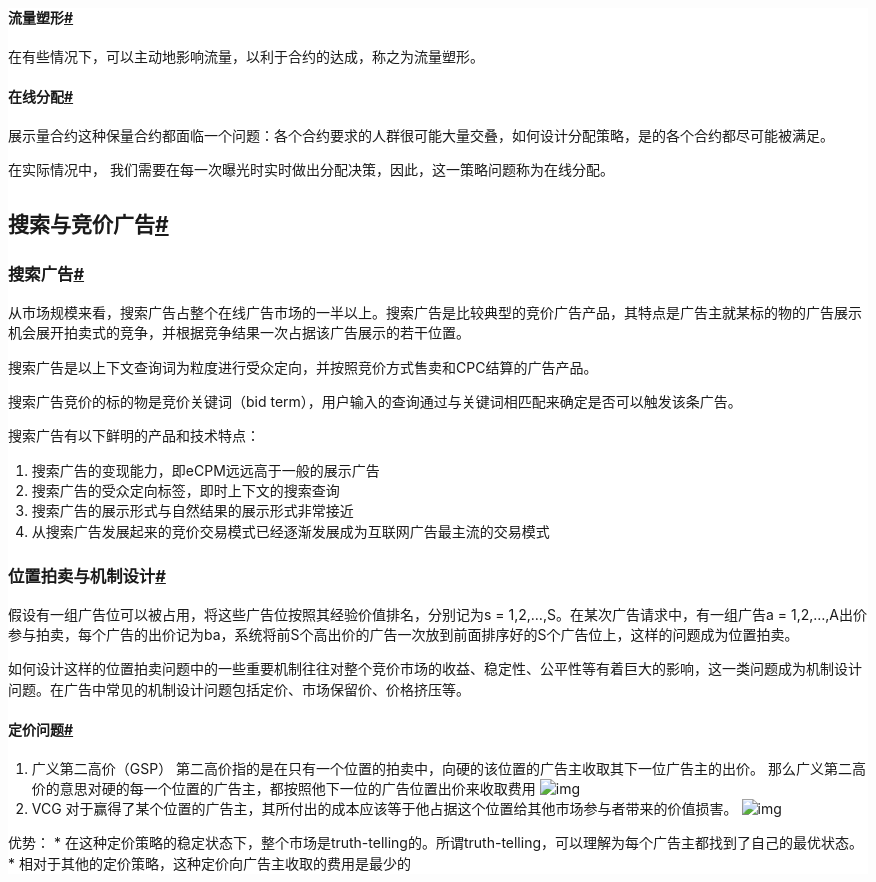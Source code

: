 #### 流量塑形[#](https://www.cnblogs.com/luozhiyun/p/12312337.html#2495611458)

在有些情况下，可以主动地影响流量，以利于合约的达成，称之为流量塑形。

#### 在线分配[#](https://www.cnblogs.com/luozhiyun/p/12312337.html#3011557435)

展示量合约这种保量合约都面临一个问题：各个合约要求的人群很可能大量交叠，如何设计分配策略，是的各个合约都尽可能被满足。

在实际情况中， 我们需要在每一次曝光时实时做出分配决策，因此，这一策略问题称为在线分配。

## 搜索与竞价广告[#](https://www.cnblogs.com/luozhiyun/p/12312337.html#3783945677)

### 搜索广告[#](https://www.cnblogs.com/luozhiyun/p/12312337.html#3347393169)

从市场规模来看，搜索广告占整个在线广告市场的一半以上。搜索广告是比较典型的竞价广告产品，其特点是广告主就某标的物的广告展示机会展开拍卖式的竞争，并根据竞争结果一次占据该广告展示的若干位置。

搜索广告是以上下文查询词为粒度进行受众定向，并按照竞价方式售卖和CPC结算的广告产品。

搜索广告竞价的标的物是竞价关键词（bid term），用户输入的查询通过与关键词相匹配来确定是否可以触发该条广告。

搜索广告有以下鲜明的产品和技术特点：

1. 搜索广告的变现能力，即eCPM远远高于一般的展示广告
2. 搜索广告的受众定向标签，即时上下文的搜索查询
3. 搜索广告的展示形式与自然结果的展示形式非常接近
4. 从搜索广告发展起来的竞价交易模式已经逐渐发展成为互联网广告最主流的交易模式

### 位置拍卖与机制设计[#](https://www.cnblogs.com/luozhiyun/p/12312337.html#2074623219)

假设有一组广告位可以被占用，将这些广告位按照其经验价值排名，分别记为s = 1,2,…,S。在某次广告请求中，有一组广告a = 1,2,…,A出价参与拍卖，每个广告的出价记为ba，系统将前S个高出价的广告一次放到前面排序好的S个广告位上，这样的问题成为位置拍卖。

如何设计这样的位置拍卖问题中的一些重要机制往往对整个竞价市场的收益、稳定性、公平性等有着巨大的影响，这一类问题成为机制设计问题。在广告中常见的机制设计问题包括定价、市场保留价、价格挤压等。

#### 定价问题[#](https://www.cnblogs.com/luozhiyun/p/12312337.html#3698471983)

1. 广义第二高价（GSP）
   第二高价指的是在只有一个位置的拍卖中，向硬的该位置的广告主收取其下一位广告主的出价。
   那么广义第二高价的意思对硬的每一个位置的广告主，都按照他下一位的广告位置出价来收取费用
   ![img](https://tva1.sinaimg.cn/large/007S8ZIlly1gjqdfs5ycoj30ho02ujrj.jpg)
2. VCG
   对于赢得了某个位置的广告主，其所付出的成本应该等于他占据这个位置给其他市场参与者带来的价值损害。
   ![img](https://tva1.sinaimg.cn/large/007S8ZIlly1gjqdftprrhj30fq03ymxe.jpg)

优势：
\* 在这种定价策略的稳定状态下，整个市场是truth-telling的。所谓truth-telling，可以理解为每个广告主都找到了自己的最优状态。
\* 相对于其他的定价策略，这种定价向广告主收取的费用是最少的
